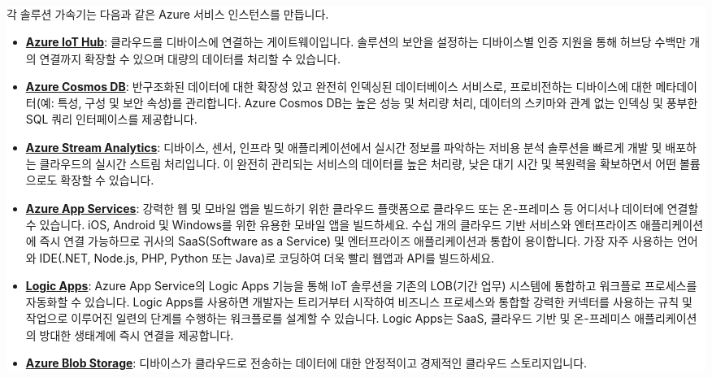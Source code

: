 각 솔루션 가속기는 다음과 같은 Azure 서비스 인스턴스를 만듭니다.

* [**Azure IoT Hub**](https://azure.microsoft.com/services/iot-hub/): 클라우드를 디바이스에 연결하는 게이트웨이입니다. 솔루션의 보안을 설정하는 디바이스별 인증 지원을 통해 허브당 수백만 개의 연결까지 확장할 수 있으며 대량의 데이터를 처리할 수 있습니다.

* [**Azure Cosmos DB**](https://azure.microsoft.com/services/cosmos-db/): 반구조화된 데이터에 대한 확장성 있고 완전히 인덱싱된 데이터베이스 서비스로, 프로비전하는 디바이스에 대한 메타데이터(예: 특성, 구성 및 보안 속성)를 관리합니다. Azure Cosmos DB는 높은 성능 및 처리량 처리, 데이터의 스키마와 관계 없는 인덱싱 및 풍부한 SQL 쿼리 인터페이스를 제공합니다.

* [**Azure Stream Analytics**](https://azure.microsoft.com/services/stream-analytics/): 디바이스, 센서, 인프라 및 애플리케이션에서 실시간 정보를 파악하는 저비용 분석 솔루션을 빠르게 개발 및 배포하는 클라우드의 실시간 스트림 처리입니다. 이 완전히 관리되는 서비스의 데이터를 높은 처리량, 낮은 대기 시간 및 복원력을 확보하면서 어떤 볼륨으로도 확장할 수 있습니다.

* [**Azure App Services**](https://azure.microsoft.com/services/app-service/): 강력한 웹 및 모바일 앱을 빌드하기 위한 클라우드 플랫폼으로 클라우드 또는 온-프레미스 등 어디서나 데이터에 연결할 수 있습니다. iOS, Android 및 Windows를 위한 유용한 모바일 앱을 빌드하세요. 수십 개의 클라우드 기반 서비스와 엔터프라이즈 애플리케이션에 즉시 연결 가능하므로 귀사의 SaaS(Software as a Service) 및 엔터프라이즈 애플리케이션과 통합이 용이합니다. 가장 자주 사용하는 언어와 IDE(.NET, Node.js, PHP, Python 또는 Java)로 코딩하여 더욱 빨리 웹앱과 API를 빌드하세요.

* [**Logic Apps**](https://azure.microsoft.com/services/app-service/logic/): Azure App Service의 Logic Apps 기능을 통해 IoT 솔루션을 기존의 LOB(기간 업무) 시스템에 통합하고 워크플로 프로세스를 자동화할 수 있습니다. Logic Apps를 사용하면 개발자는 트리거부터 시작하여 비즈니스 프로세스와 통합할 강력한 커넥터를 사용하는 규칙 및 작업으로 이루어진 일련의 단계를 수행하는 워크플로를 설계할 수 있습니다. Logic Apps는 SaaS, 클라우드 기반 및 온-프레미스 애플리케이션의 방대한 생태계에 즉시 연결을 제공합니다.

* [**Azure Blob Storage**](https://azure.microsoft.com/services/storage/): 디바이스가 클라우드로 전송하는 데이터에 대한 안정적이고 경제적인 클라우드 스토리지입니다.